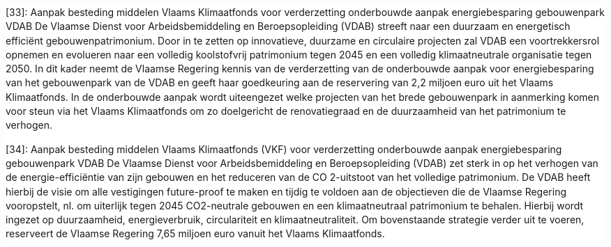 \[33\]: Aanpak besteding middelen Vlaams Klimaatfonds voor verderzetting onderbouwde aanpak energiebesparing gebouwenpark VDAB   De Vlaamse Dienst voor Arbeidsbemiddeling en Beroepsopleiding (VDAB) streeft naar een duurzaam en energetisch efficiënt gebouwenpatrimonium. Door in te zetten op innovatieve, duurzame en circulaire projecten zal VDAB een voortrekkersrol opnemen en evolueren naar een volledig koolstofvrij patrimonium tegen 2045 en een volledig klimaatneutrale organisatie tegen 2050. In dit kader neemt de Vlaamse Regering kennis van de verderzetting van de onderbouwde aanpak voor energiebesparing van het gebouwenpark van de VDAB en geeft haar goedkeuring aan de reservering van   2,2 miljoen euro uit het Vlaams  Klimaatfonds. In de onderbouwde aanpak wordt uiteengezet welke projecten van het brede gebouwenpark in aanmerking komen voor steun via het Vlaams Klimaatfonds om zo doelgericht de renovatiegraad en de duurzaamheid van het patrimonium te verhogen.

\[34\]: Aanpak besteding middelen Vlaams Klimaatfonds (VKF) voor verderzetting onderbouwde aanpak energiebesparing gebouwenpark VDAB   De Vlaamse Dienst voor Arbeidsbemiddeling en Beroepsopleiding (VDAB) zet sterk in op het verhogen van de energie-efficiëntie van zijn gebouwen en het reduceren van de CO 2-uitstoot van het volledige patrimonium. De VDAB heeft hierbij de visie om alle vestigingen future-proof te maken en tijdig te voldoen aan de objectieven die de Vlaamse Regering vooropstelt, nl. om uiterlijk tegen 2045 CO2-neutrale gebouwen en een klimaatneutraal patrimonium te behalen. Hierbij wordt ingezet op duurzaamheid, energieverbruik, circulariteit en klimaatneutraliteit. Om bovenstaande strategie verder uit te voeren, reserveert de Vlaamse Regering 7,65 miljoen euro vanuit het Vlaams Klimaatfonds.

